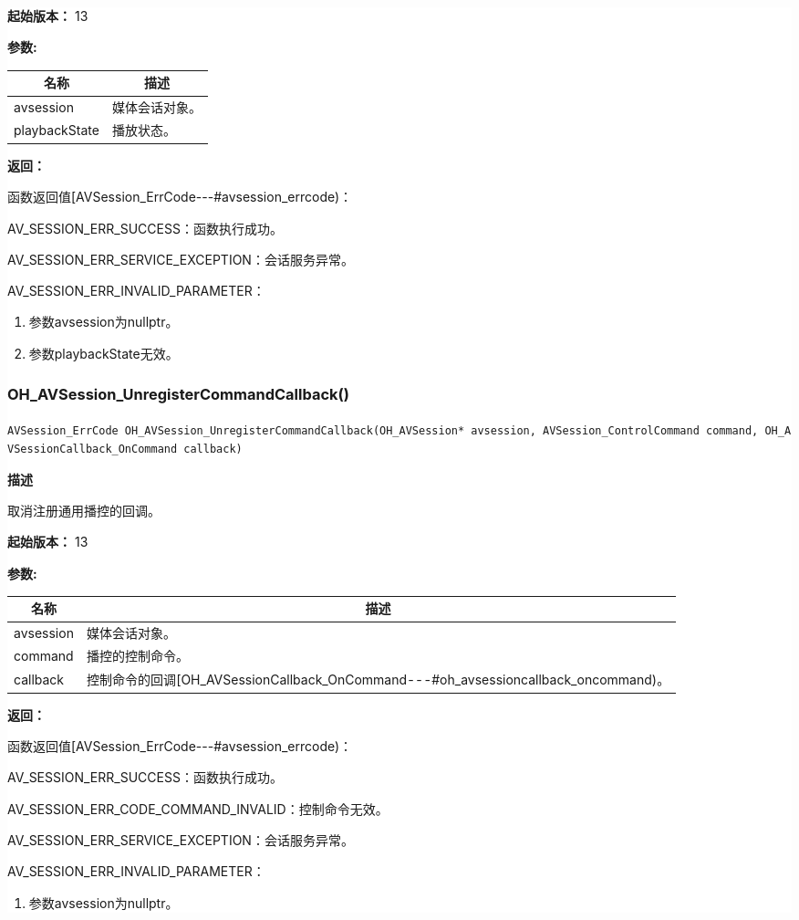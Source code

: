 **起始版本：** 13

**参数:**

| 名称 | 描述 | 
| -------- | -------- |
| avsession | 媒体会话对象。 | 
| playbackState | 播放状态。 | 

**返回：**

函数返回值[AVSession_ErrCode---#avsession_errcode)：

AV_SESSION_ERR_SUCCESS：函数执行成功。

AV_SESSION_ERR_SERVICE_EXCEPTION：会话服务异常。

AV_SESSION_ERR_INVALID_PARAMETER：

1. 参数avsession为nullptr。

2. 参数playbackState无效。


### OH_AVSession_UnregisterCommandCallback()

```
AVSession_ErrCode OH_AVSession_UnregisterCommandCallback(OH_AVSession* avsession, AVSession_ControlCommand command, OH_AVSessionCallback_OnCommand callback)
```

**描述**

取消注册通用播控的回调。

**起始版本：** 13

**参数:**

| 名称 | 描述 | 
| -------- | -------- |
| avsession | 媒体会话对象。 | 
| command | 播控的控制命令。 | 
| callback | 控制命令的回调[OH_AVSessionCallback_OnCommand---#oh_avsessioncallback_oncommand)。 | 

**返回：**

函数返回值[AVSession_ErrCode---#avsession_errcode)：

AV_SESSION_ERR_SUCCESS：函数执行成功。

AV_SESSION_ERR_CODE_COMMAND_INVALID：控制命令无效。

AV_SESSION_ERR_SERVICE_EXCEPTION：会话服务异常。

AV_SESSION_ERR_INVALID_PARAMETER：

1. 参数avsession为nullptr。
